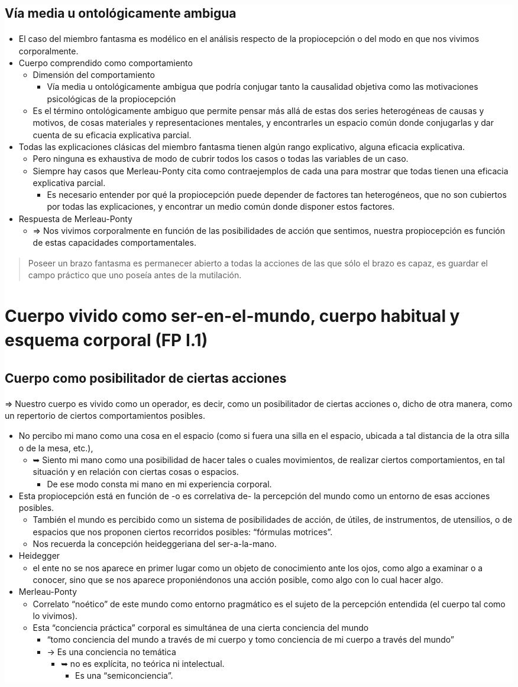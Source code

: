 

## Vía media u ontológicamente ambigua
- El caso del miembro fantasma es modélico en el análisis respecto de la propiocepción o del modo en que nos vivimos corporalmente.
- Cuerpo comprendido como comportamiento
    - Dimensión del comportamiento
        - Vía media u ontológicamente ambigua que podría conjugar tanto la causalidad objetiva como las motivaciones psicológicas de la propiocepción
    - Es el término ontológicamente ambiguo que permite pensar más allá de estas dos series heterogéneas de causas y motivos, de cosas materiales y representaciones mentales, y encontrarles un espacio común donde conjugarlas y dar cuenta de su eficacia explicativa parcial.
- Todas las explicaciones clásicas del miembro fantasma tienen algún rango explicativo, alguna eficacia explicativa.
    - Pero ninguna es exhaustiva de modo de cubrir todos los casos o todas las variables de un caso. 
    - Siempre hay casos que Merleau-Ponty cita como contraejemplos de cada una para mostrar que todas tienen una eficacia explicativa parcial. 
        - Es necesario entender por qué la propiocepción puede depender de factores tan heterogéneos, que no son cubiertos por todas las explicaciones, y encontrar un medio común donde disponer estos factores.
- Respuesta de Merleau-Ponty
    - ⇒ Nos vivimos corporalmente en función de las posibilidades de acción que sentimos, nuestra propiocepción es función de estas capacidades comportamentales.


> Poseer un brazo fantasma es permanecer abierto a todas la acciones de las que sólo el brazo es capaz, es guardar el campo práctico que uno poseía antes de la mutilación.


# Cuerpo vivido como ser-en-el-mundo, cuerpo habitual y esquema corporal (FP I.1)




## Cuerpo como posibilitador de ciertas acciones

⇒ Nuestro cuerpo es vivido como un operador, es decir, como un posibilitador de ciertas acciones o, dicho de otra manera, como un repertorio de ciertos comportamientos posibles.

- No percibo mi mano como una cosa en el espacio (como si fuera una silla en el espacio, ubicada a tal distancia de la otra silla o de la mesa, etc.), 
    - ➥ Siento mi mano como una posibilidad de hacer tales o cuales movimientos, de realizar ciertos comportamientos, en tal situación y en relación con ciertas cosas o espacios. 
        - De ese modo consta mi mano en mi experiencia corporal.
- Esta propiocepción está en función de -o es correlativa de- la percepción del mundo como un entorno de esas acciones posibles. 
    - También el mundo es percibido como un sistema de posibilidades de acción, de útiles, de instrumentos, de utensilios, o de espacios que nos proponen ciertos recorridos posibles: “fórmulas motrices”.
    - Nos recuerda la concepción heideggeriana del ser-a-la-mano.
- Heidegger
    - el ente no se nos aparece en primer lugar como un objeto de conocimiento ante los ojos, como algo a examinar o a conocer, sino que se nos aparece proponiéndonos una acción posible, como algo con lo cual hacer algo.
- Merleau-Ponty 
    - Correlato “noético” de este mundo como entorno pragmático es el sujeto de la percepción entendida (el cuerpo tal como lo vivimos).
    - Esta “conciencia práctica” corporal es simultánea de una cierta conciencia del mundo 
        - “tomo conciencia del mundo a través de mi cuerpo y tomo conciencia de mi cuerpo a través del mundo”
        - → Es una conciencia no temática
            -  ➥  no es explícita, no teórica ni intelectual.
                - Es una “semiconciencia”.